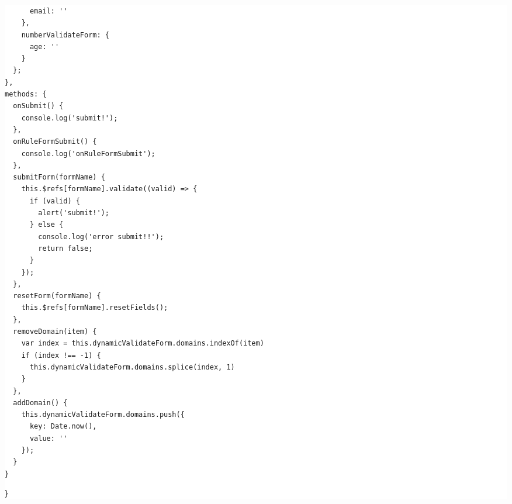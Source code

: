          email: ''
        },
        numberValidateForm: {
          age: ''
        }
      };
    },
    methods: {
      onSubmit() {
        console.log('submit!');
      },
      onRuleFormSubmit() {
        console.log('onRuleFormSubmit');
      },
      submitForm(formName) {
        this.$refs[formName].validate((valid) => {
          if (valid) {
            alert('submit!');
          } else {
            console.log('error submit!!');
            return false;
          }
        });
      },
      resetForm(formName) {
        this.$refs[formName].resetFields();
      },
      removeDomain(item) {
        var index = this.dynamicValidateForm.domains.indexOf(item)
        if (index !== -1) {
          this.dynamicValidateForm.domains.splice(index, 1)
        }
      },
      addDomain() {
        this.dynamicValidateForm.domains.push({
          key: Date.now(),
          value: ''
        });
      }
    }
  }
</script>

<style>
  .demo-form.demo-en-US {
    .el-select .el-input {
      width: 360px;
    }
    .el-form {
      width: 480px;
    }
